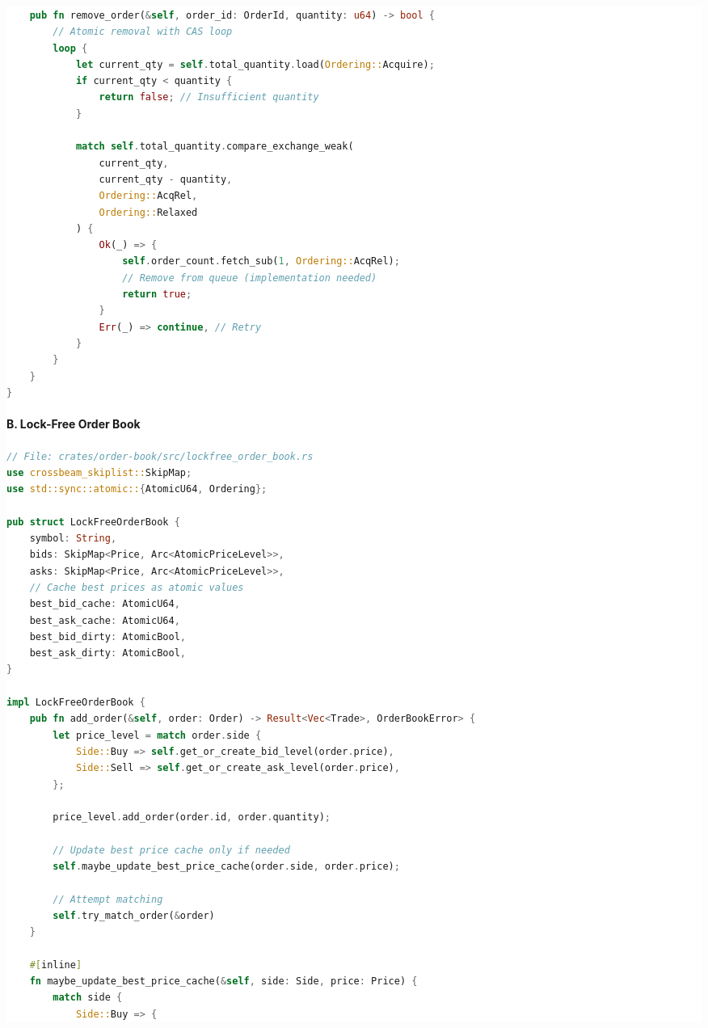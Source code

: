 ```rust
    pub fn remove_order(&self, order_id: OrderId, quantity: u64) -> bool {
        // Atomic removal with CAS loop
        loop {
            let current_qty = self.total_quantity.load(Ordering::Acquire);
            if current_qty < quantity {
                return false; // Insufficient quantity
            }
            
            match self.total_quantity.compare_exchange_weak(
                current_qty,
                current_qty - quantity,
                Ordering::AcqRel,
                Ordering::Relaxed
            ) {
                Ok(_) => {
                    self.order_count.fetch_sub(1, Ordering::AcqRel);
                    // Remove from queue (implementation needed)
                    return true;
                }
                Err(_) => continue, // Retry
            }
        }
    }
}
```

#### B. Lock-Free Order Book
```rust
// File: crates/order-book/src/lockfree_order_book.rs
use crossbeam_skiplist::SkipMap;
use std::sync::atomic::{AtomicU64, Ordering};

pub struct LockFreeOrderBook {
    symbol: String,
    bids: SkipMap<Price, Arc<AtomicPriceLevel>>,
    asks: SkipMap<Price, Arc<AtomicPriceLevel>>,
    // Cache best prices as atomic values
    best_bid_cache: AtomicU64,
    best_ask_cache: AtomicU64,
    best_bid_dirty: AtomicBool,
    best_ask_dirty: AtomicBool,
}

impl LockFreeOrderBook {
    pub fn add_order(&self, order: Order) -> Result<Vec<Trade>, OrderBookError> {
        let price_level = match order.side {
            Side::Buy => self.get_or_create_bid_level(order.price),
            Side::Sell => self.get_or_create_ask_level(order.price),
        };
        
        price_level.add_order(order.id, order.quantity);
        
        // Update best price cache only if needed
        self.maybe_update_best_price_cache(order.side, order.price);
        
        // Attempt matching
        self.try_match_order(&order)
    }
    
    #[inline]
    fn maybe_update_best_price_cache(&self, side: Side, price: Price) {
        match side {
            Side::Buy => {
```